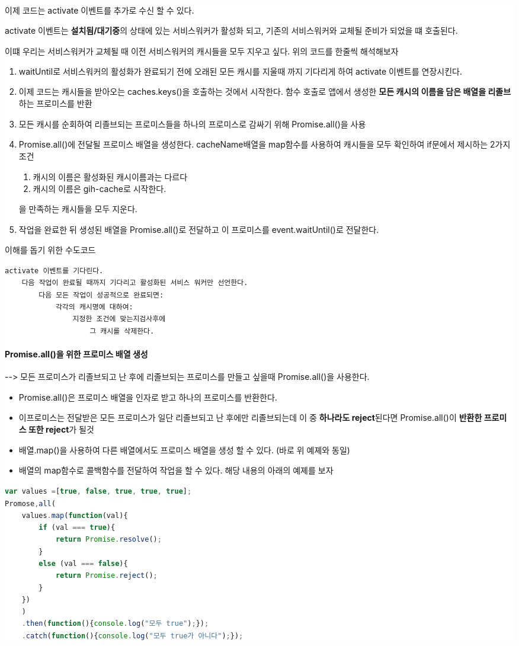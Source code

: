 ```javascript
```

이제 코드는 activate 이벤트를 추가로 수신 할 수 있다. 

activate 이벤트는 **설치됨/대기중**의 상태에 있는 서비스워커가 활성화 되고, 기존의 서비스워커와 교체될 준비가 되었을 떄 호출된다.

이떄 우리는 서비스워커가 교체될 때 이전 서비스워커의 캐시들을 모두 지우고 싶다. 위의 코드를 한줄씩 해석해보자

1. waitUntil로 서비스워커의 활성화가 완료되기 전에  오래된 모든 캐시를 지울때 까지 기다리게 하여 activate 이벤트를 연장시킨다.

2. 이제 코드는 캐시들을 받아오는 caches.keys()을 호출하는 것에서 시작한다. 함수 호출로 앱에서 생성한 **모든 캐시의 이름을 담은 배열을 리졸브**하는 프로미스를 반환 

3. 모든 캐시를 순회하여 리졸브되는 프로미스들을 하나의 프로미스로 감싸기 위해 Promise.all()을 사용

4. Promise.all()에 전달될 프로미스 배열을 생성한다. cacheName배열을 map함수를 사용하여 캐시들을 모두 확인하여 if문에서 제시하는 2가지 조건

   1. 캐시의 이름은 활성화된 캐시이름과는 다르다
   2. 캐시의 이름은 gih-cache로 시작한다.

   을 만족하는 캐시들을 모두 지운다.

5. 작업을 완료한 뒤 생성된 배열을 Promise.all()로 전달하고 이 프로미스를 event.waitUntil()로 전달한다.



이해를 돕기 위한 수도코드

```pseudocode
activate 이벤트를 기다린다.
	다음 작업이 완료될 때까지 기다리고 활성화된 서비스 워커만 선언한다.
		다음 모든 작업이 성공적으로 완료되면:
			각각의 캐시명에 대하여:
				지정한 조건에 맞는지검사후에
					그 캐시를 삭제한다.
```





#### Promise.all()을 위한 프로미스 배열 생성

--> 모든 프로미스가 리졸브되고 난 후에 리졸브되는 프로미스를 만들고 싶을때 Promise.all()을 사용한다.



* Promise.all()은 프로미스 배열을 인자로 받고 하나의 프로미스를 반환한다.  
* 이프로미스는 전달받은 모든 프로미스가 일단 리졸브되고 난 후에만 리졸브되는데 이 중 **하나라도 reject**된다면 Promise.all()이 **반환한 프로미스 또한 reject**가 될것



* 배열.map()을 사용하여 다른 배열에서도 프로미스 배열을 생성 할 수 있다. (바로 위 예졔와 동일) 
* 배열의 map함수로 콜백함수를 전달하여 작업을 할 수 있다.  해당 내용의 아래의 예졔를 보자

```javascript
var values =[true, false, true, true, true];
Promose,all(
    values.map(function(val){
    	if (val === true){
            return Promise.resolve();
        }
    	else (val === false){
            return Promise.reject();
        }
    })
    )
    .then(function(){console.log("모두 true");});
    .catch(function(){console.log("모두 true가 아니다");});
```
